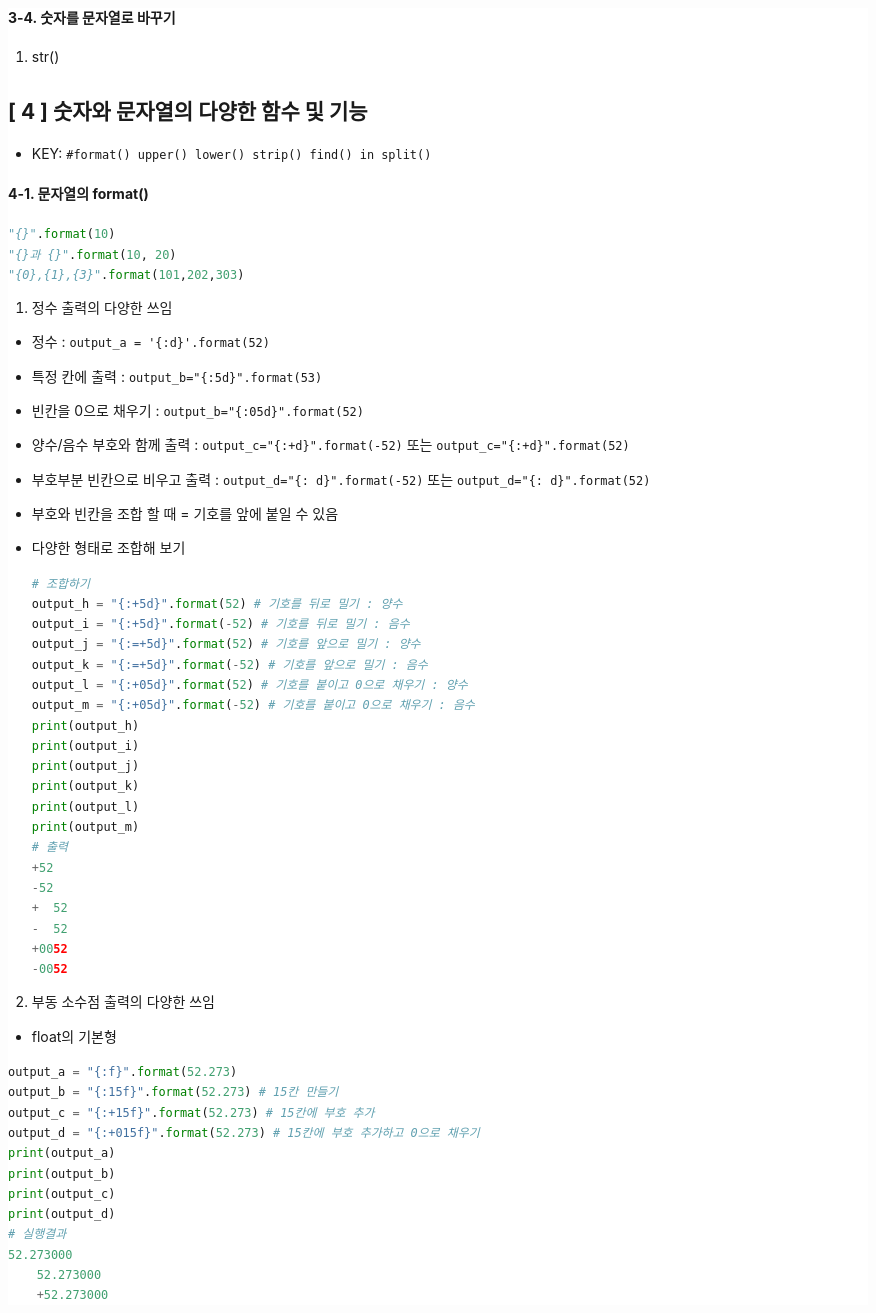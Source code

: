 #### 3-4. 숫자를 문자열로 바꾸기

1. str()

## [ 4 ] 숫자와 문자열의 다양한 함수 및 기능
- KEY: `#format() upper() lower() strip() find() in split()`

#### 4-1. 문자열의 format()

```python
"{}".format(10)
"{}과 {}".format(10, 20)
"{0},{1},{3}".format(101,202,303)
```

1. 정수 출력의 다양한 쓰임
- 정수 :  `output_a = '{:d}'.format(52)`
- 특정 칸에 출력 : `output_b="{:5d}".format(53)` 
- 빈칸을 0으로 채우기 : `output_b="{:05d}".format(52)`
- 양수/음수 부호와 함께 출력 : `output_c="{:+d}".format(-52)` 또는 `output_c="{:+d}".format(52)`
- 부호부분 빈칸으로 비우고 출력 : `output_d="{: d}".format(-52)` 또는 `output_d="{: d}".format(52)`
- 부호와 빈칸을 조합 할 때 = 기호를 앞에 붙일 수 있음
- 다양한 형태로 조합해 보기   

    ```python
    # 조합하기
    output_h = "{:+5d}".format(52) # 기호를 뒤로 밀기 : 양수
    output_i = "{:+5d}".format(-52) # 기호를 뒤로 밀기 : 음수
    output_j = "{:=+5d}".format(52) # 기호를 앞으로 밀기 : 양수
    output_k = "{:=+5d}".format(-52) # 기호를 앞으로 밀기 : 음수
    output_l = "{:+05d}".format(52) # 기호를 붙이고 0으로 채우기 : 양수
    output_m = "{:+05d}".format(-52) # 기호를 붙이고 0으로 채우기 : 음수
    print(output_h)
    print(output_i)
    print(output_j)
    print(output_k)
    print(output_l)
    print(output_m)
    # 출력
    +52
    -52
    +  52
    -  52
    +0052
    -0052
    ```

2. 부동 소수점 출력의 다양한 쓰임   
- float의 기본형
```python
output_a = "{:f}".format(52.273) 
output_b = "{:15f}".format(52.273) # 15칸 만들기
output_c = "{:+15f}".format(52.273) # 15칸에 부호 추가
output_d = "{:+015f}".format(52.273) # 15칸에 부호 추가하고 0으로 채우기
print(output_a)
print(output_b)
print(output_c)
print(output_d)
# 실행결과
52.273000
    52.273000
    +52.273000
```